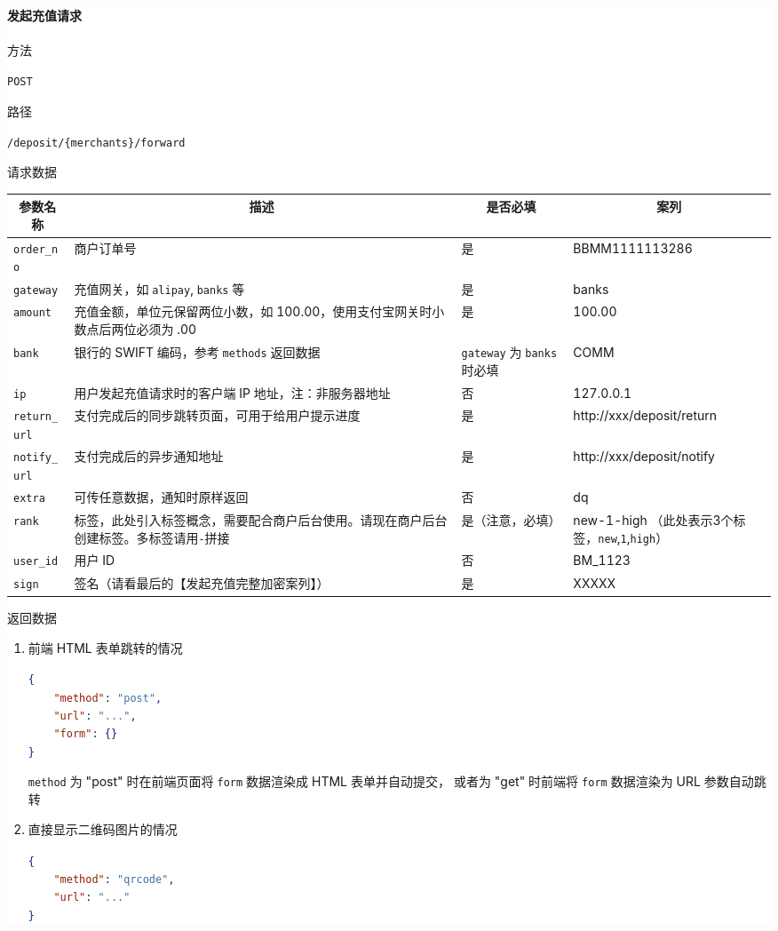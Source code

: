 
#### 发起充值请求

方法

`POST`

路径

`/deposit/{merchants}/forward`

请求数据

| 参数名称 | 描述 | 是否必填 | 案列 |
| --- | --- | --- |--- |
| `order_no` | 商户订单号 | 是 |BBMM1111113286 |
| `gateway` | 充值网关，如 `alipay`, `banks` 等 | 是 |banks |
| `amount` | 充值金额，单位元保留两位小数，如 100.00，使用支付宝网关时小数点后两位必须为 .00 | 是 |100.00 |
| `bank` | 银行的 SWIFT 编码，参考 `methods` 返回数据 | `gateway` 为 `banks` 时必填 |COMM |
| `ip` | 用户发起充值请求时的客户端 IP 地址，注：非服务器地址 | 否 | 127.0.0.1 |
| `return_url` | 支付完成后的同步跳转页面，可用于给用户提示进度 | 是 |http://xxx/deposit/return |
| `notify_url` | 支付完成后的异步通知地址 | 是 |http://xxx/deposit/notify  |
| `extra` | 可传任意数据，通知时原样返回 | 否 |dq |
| `rank` | 标签，此处引入标签概念，需要配合商户后台使用。请现在商户后台创建标签。多标签请用`-`拼接 | 是（注意，必填） | new-1-high （此处表示3个标签，`new`,`1`,`high`）|
| `user_id` | 用户 ID | 否 |BM_1123 |
| `sign` | 签名（请看最后的【发起充值完整加密案列】） | 是 |XXXXX |


返回数据

1. 前端 HTML 表单跳转的情况

    ```json
    {
        "method": "post",
        "url": "...",
        "form": {}
    }
    ```

    `method` 为 "post" 时在前端页面将 `form` 数据渲染成 HTML 表单并自动提交，
    或者为 "get" 时前端将 `form` 数据渲染为 URL 参数自动跳转

2. 直接显示二维码图片的情况

    ```json
    {
        "method": "qrcode",
        "url": "..."
    }
    ```
